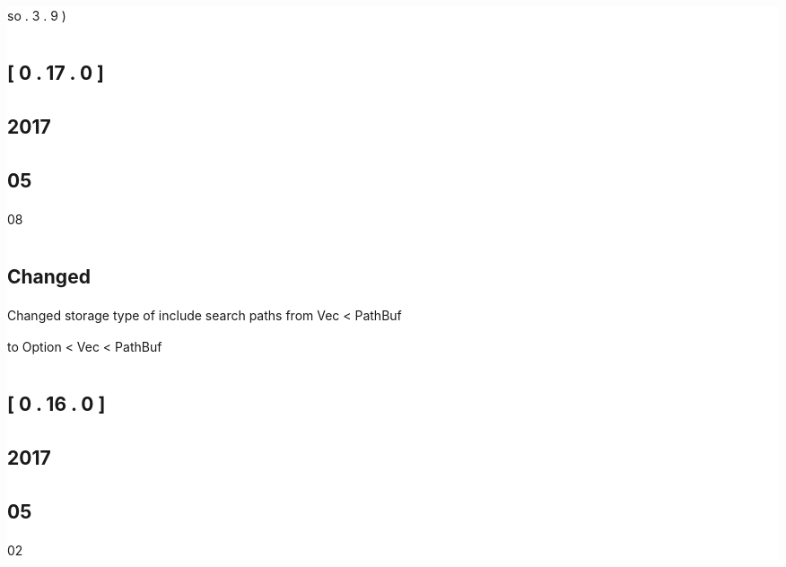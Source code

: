 so
.
3
.
9
)
#
#
[
0
.
17
.
0
]
-
2017
-
05
-
08
#
#
#
Changed
-
Changed
storage
type
of
include
search
paths
from
Vec
<
PathBuf
>
to
Option
<
Vec
<
PathBuf
>
>
#
#
[
0
.
16
.
0
]
-
2017
-
05
-
02
#
#
#